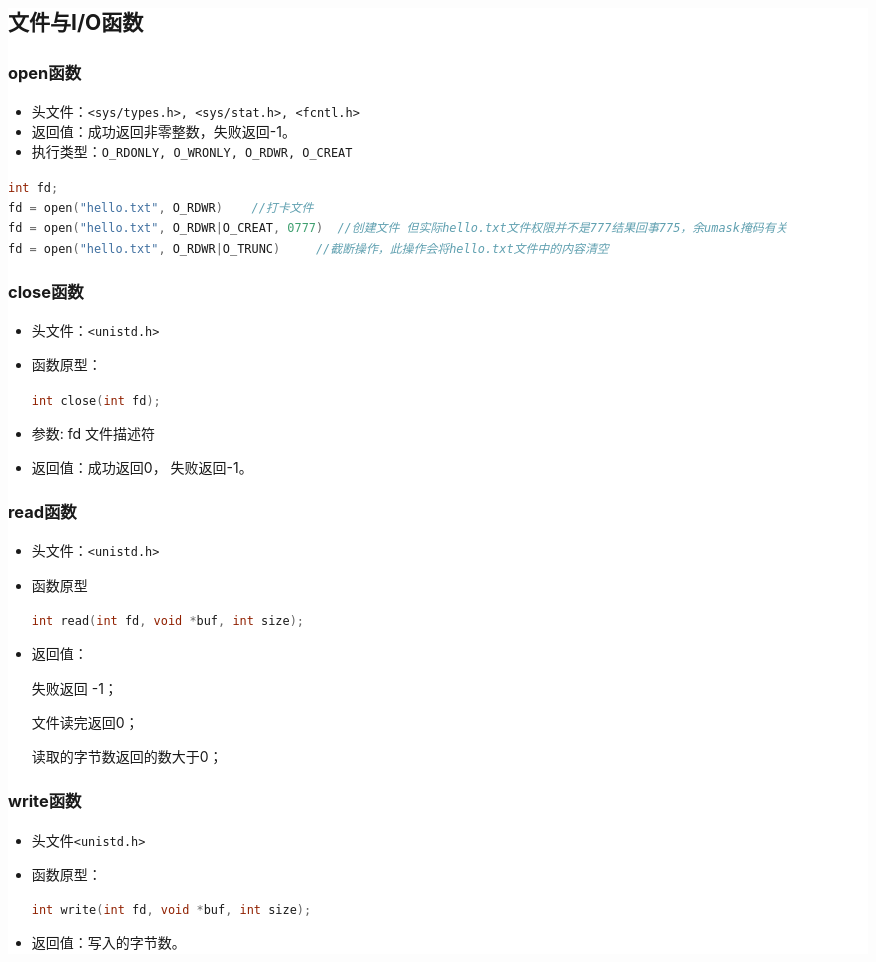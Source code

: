 ## 文件与I/O函数

### open函数

- 头文件：`<sys/types.h>, <sys/stat.h>, <fcntl.h>`
- 返回值：成功返回非零整数，失败返回-1。
- 执行类型：`O_RDONLY, O_WRONLY, O_RDWR, O_CREAT`

```c
int fd;
fd = open("hello.txt", O_RDWR)    //打卡文件
fd = open("hello.txt", O_RDWR|O_CREAT, 0777)  //创建文件 但实际hello.txt文件权限并不是777结果回事775，余umask掩码有关
fd = open("hello.txt", O_RDWR|O_TRUNC)     //截断操作，此操作会将hello.txt文件中的内容清空
```

### close函数

- 头文件：`<unistd.h>`

- 函数原型：

  ```c
  int close(int fd);
  ```

- 参数: fd 文件描述符

- 返回值：成功返回0， 失败返回-1。

### read函数

- 头文件：`<unistd.h>`

- 函数原型

  ```c
  int read(int fd, void *buf, int size); 
  ```

- 返回值：

  失败返回 -1；

  文件读完返回0；

  读取的字节数返回的数大于0；

  

### write函数

- 头文件`<unistd.h>`

- 函数原型：

  ```c
  int write(int fd, void *buf, int size);
  ```

- 返回值：写入的字节数。
